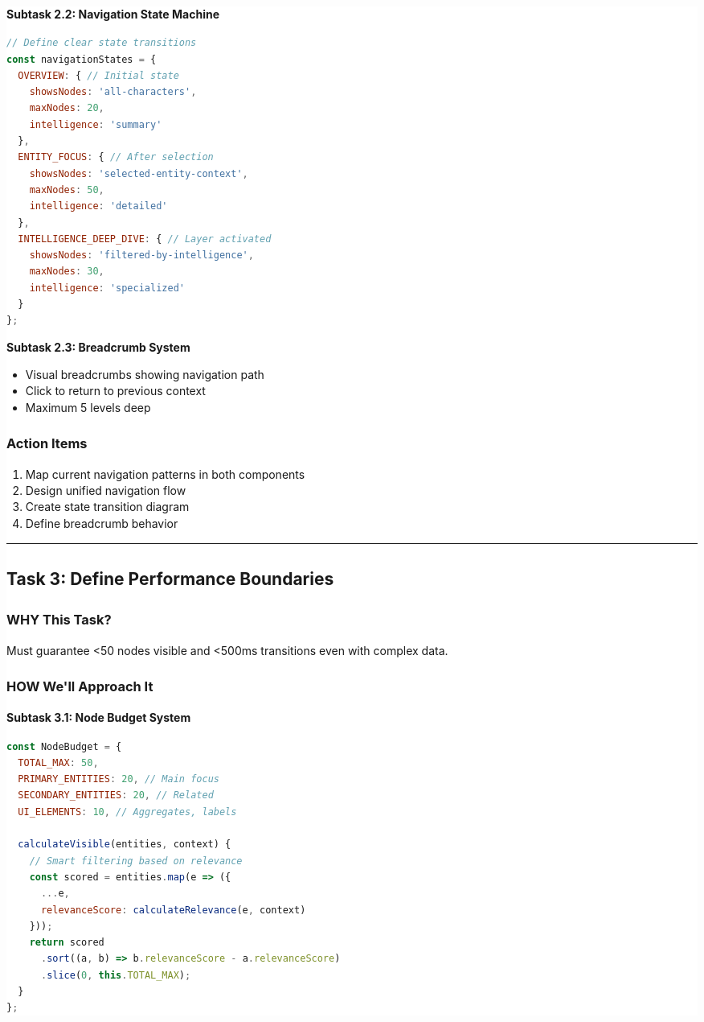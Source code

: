 **Subtask 2.2: Navigation State Machine**
```javascript
// Define clear state transitions
const navigationStates = {
  OVERVIEW: { // Initial state
    showsNodes: 'all-characters',
    maxNodes: 20,
    intelligence: 'summary'
  },
  ENTITY_FOCUS: { // After selection
    showsNodes: 'selected-entity-context',
    maxNodes: 50,
    intelligence: 'detailed'
  },
  INTELLIGENCE_DEEP_DIVE: { // Layer activated
    showsNodes: 'filtered-by-intelligence',
    maxNodes: 30,
    intelligence: 'specialized'
  }
};
```

**Subtask 2.3: Breadcrumb System**
- Visual breadcrumbs showing navigation path
- Click to return to previous context
- Maximum 5 levels deep

### Action Items
1. Map current navigation patterns in both components
2. Design unified navigation flow
3. Create state transition diagram
4. Define breadcrumb behavior

---

## Task 3: Define Performance Boundaries

### WHY This Task?
Must guarantee <50 nodes visible and <500ms transitions even with complex data.

### HOW We'll Approach It

**Subtask 3.1: Node Budget System**
```javascript
const NodeBudget = {
  TOTAL_MAX: 50,
  PRIMARY_ENTITIES: 20, // Main focus
  SECONDARY_ENTITIES: 20, // Related
  UI_ELEMENTS: 10, // Aggregates, labels
  
  calculateVisible(entities, context) {
    // Smart filtering based on relevance
    const scored = entities.map(e => ({
      ...e,
      relevanceScore: calculateRelevance(e, context)
    }));
    return scored
      .sort((a, b) => b.relevanceScore - a.relevanceScore)
      .slice(0, this.TOTAL_MAX);
  }
};
```
